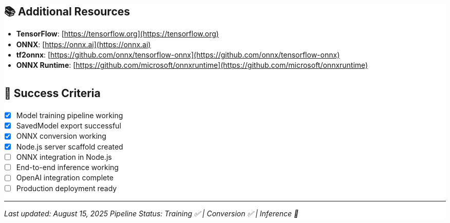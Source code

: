 ## 📚 Additional Resources

- **TensorFlow**: [https://tensorflow.org](https://tensorflow.org)
- **ONNX**: [https://onnx.ai](https://onnx.ai)
- **tf2onnx**: [https://github.com/onnx/tensorflow-onnx](https://github.com/onnx/tensorflow-onnx)
- **ONNX Runtime**: [https://github.com/microsoft/onnxruntime](https://github.com/microsoft/onnxruntime)

## 🎉 Success Criteria

- [x] Model training pipeline working
- [x] SavedModel export successful
- [x] ONNX conversion working
- [x] Node.js server scaffold created
- [ ] ONNX integration in Node.js
- [ ] End-to-end inference working
- [ ] OpenAI integration complete
- [ ] Production deployment ready

---

*Last updated: August 15, 2025*
*Pipeline Status: Training ✅ | Conversion ✅ | Inference 🔄*

